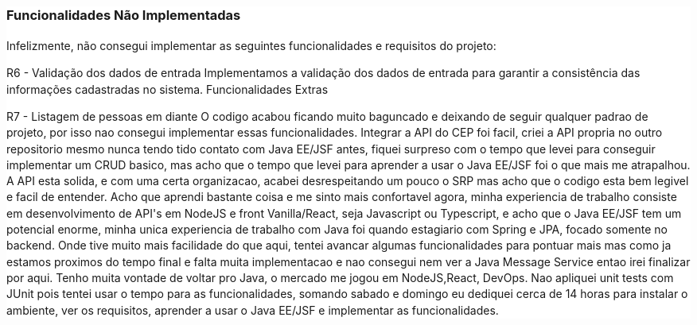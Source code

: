 ### Funcionalidades Não Implementadas
Infelizmente, não consegui implementar as seguintes funcionalidades e requisitos do projeto:

R6 - Validação dos dados de entrada
Implementamos a validação dos dados de entrada para garantir a consistência das informações cadastradas no sistema.
Funcionalidades Extras

R7 - Listagem de pessoas em diante
O codigo acabou ficando muito baguncado e deixando de seguir qualquer padrao de projeto, por isso nao consegui implementar essas funcionalidades.
Integrar a API do CEP foi facil, criei a API propria no outro repositorio mesmo nunca tendo tido contato com Java EE/JSF antes, fiquei surpreso com o tempo
que levei para conseguir implementar um CRUD basico, mas acho que o tempo que levei para aprender a usar o Java EE/JSF foi o que mais me atrapalhou.
A API esta solida, e com uma certa organizacao, acabei desrespeitando um pouco o SRP mas acho que o codigo esta bem legivel e facil de entender.
Acho que aprendi bastante coisa e me sinto mais confortavel agora, minha experiencia de trabalho consiste em desenvolvimento de API's em NodeJS e front Vanilla/React, seja
Javascript ou Typescript, e acho que o Java EE/JSF tem um potencial enorme, minha unica experiencia de trabalho com Java foi quando estagiario com Spring e JPA, focado somente no backend.
Onde tive muito mais facilidade do que aqui, tentei avancar algumas funcionalidades para pontuar mais mas como ja estamos proximos do tempo final e falta muita implementacao e nao consegui nem ver
a Java Message Service entao irei finalizar por aqui. 
Tenho muita vontade de voltar pro Java, o mercado me jogou em NodeJS,React, DevOps.
Nao apliquei unit tests com JUnit pois tentei usar o tempo para as funcionalidades, somando sabado e domingo eu dediquei cerca de 14 horas para instalar o ambiente, ver os requisitos,
aprender a usar o Java EE/JSF e implementar as funcionalidades. 

[eclipse-windows]: https://www.eclipse.org/downloads/download.php?file=/technology/epp/downloads/release/2020-03/R/eclipse-jee-2020-03-R-incubation-win32-x86_64.zip

[eclipse-linux]: https://www.eclipse.org/downloads/download.php?file=/technology/epp/downloads/release/2020-03/R/eclipse-jee-2020-03-R-incubation-linux-gtk-x86_64.tar.gz

[eclipse-mac]: https://www.eclipse.org/downloads/download.php?file=/technology/epp/downloads/release/2020-03/R/eclipse-jee-2020-03-R-incubation-macosx-cocoa-x86_64.dmg

[wildfly-link]: https://drive.google.com/file/d/1sM7gDAFIHGaHdFwlcUqs6lZprwsuH_Dn/view?usp=sharing

